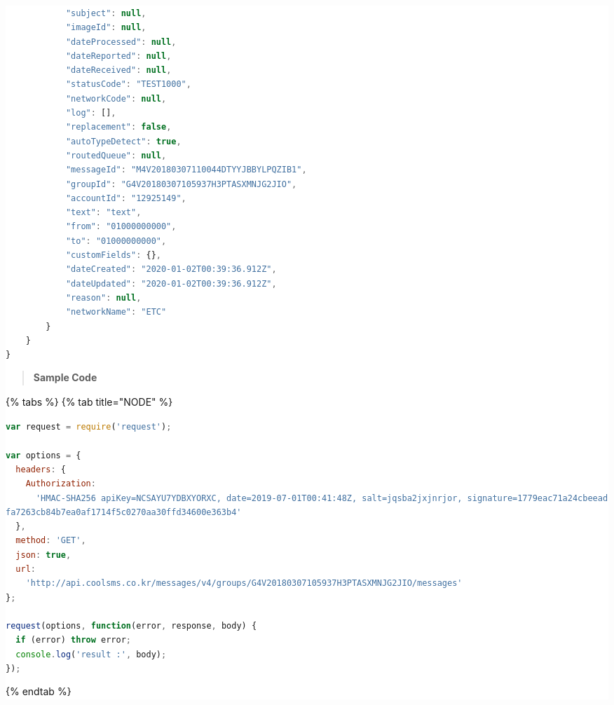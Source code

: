```javascript
            "subject": null,
            "imageId": null,
            "dateProcessed": null,
            "dateReported": null,
            "dateReceived": null,
            "statusCode": "TEST1000",
            "networkCode": null,
            "log": [],
            "replacement": false,
            "autoTypeDetect": true,
            "routedQueue": null,
            "messageId": "M4V20180307110044DTYYJBBYLPQZIB1",
            "groupId": "G4V20180307105937H3PTASXMNJG2JIO",
            "accountId": "12925149",
            "text": "text",
            "from": "01000000000",
            "to": "01000000000",
            "customFields": {},
            "dateCreated": "2020-01-02T00:39:36.912Z",
            "dateUpdated": "2020-01-02T00:39:36.912Z",
            "reason": null,
            "networkName": "ETC"
        }
    }
}
```

> **Sample Code**

{% tabs %}
{% tab title="NODE" %}
```javascript
var request = require('request');

var options = {
  headers: {
    Authorization:
      'HMAC-SHA256 apiKey=NCSAYU7YDBXYORXC, date=2019-07-01T00:41:48Z, salt=jqsba2jxjnrjor, signature=1779eac71a24cbeeadfa7263cb84b7ea0af1714f5c0270aa30ffd34600e363b4'
  },
  method: 'GET',
  json: true,
  url:
    'http://api.coolsms.co.kr/messages/v4/groups/G4V20180307105937H3PTASXMNJG2JIO/messages'
};

request(options, function(error, response, body) {
  if (error) throw error;
  console.log('result :', body);
});
```
{% endtab %}
